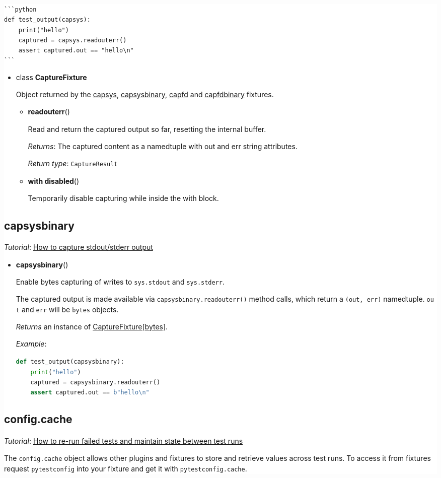     ```python
    def test_output(capsys):
        print("hello")
        captured = capsys.readouterr()
        assert captured.out == "hello\n"
    ```

- class **CaptureFixture**    

    Object returned by the [capsys](https://docs.pytest.org/en/latest/reference/reference.html#std-fixture-capsys), [capsysbinary](https://docs.pytest.org/en/latest/reference/reference.html#std-fixture-capsysbinary), [capfd](https://docs.pytest.org/en/latest/reference/reference.html#std-fixture-capfd) and [capfdbinary](https://docs.pytest.org/en/latest/reference/reference.html#std-fixture-capfdbinary) fixtures.

    - **readouterr**()  

        Read and return the captured output so far, resetting the internal buffer.

        *Returns*: The captured content as a namedtuple with out and err string attributes.

        *Return type*: `CaptureResult`

    - **with disabled**()   

        Temporarily disable capturing while inside the with block.

## capsysbinary

*Tutorial*: [How to capture stdout/stderr output](https://docs.pytest.org/en/latest/how-to/capture-stdout-stderr.html#captures)

- **capsysbinary**()  

    Enable bytes capturing of writes to `sys.stdout` and `sys.stderr`.

    The captured output is made available via `capsysbinary.readouterr()` method calls, which return a `(out, err)` namedtuple. `out` and `err` will be `bytes` objects.

    *Returns* an instance of [CaptureFixture[bytes]](https://docs.pytest.org/en/latest/reference/reference.html#pytest.CaptureFixture).

    *Example*:

    ```python
    def test_output(capsysbinary):
        print("hello")
        captured = capsysbinary.readouterr()
        assert captured.out == b"hello\n"
    ```

## config.cache

*Tutorial*: [How to re-run failed tests and maintain state between test runs](https://docs.pytest.org/en/latest/how-to/cache.html#cache)

The `config.cache` object allows other plugins and fixtures to store and retrieve values across test runs. To access it from fixtures request `pytestconfig` into your fixture and get it with `pytestconfig.cache`.
